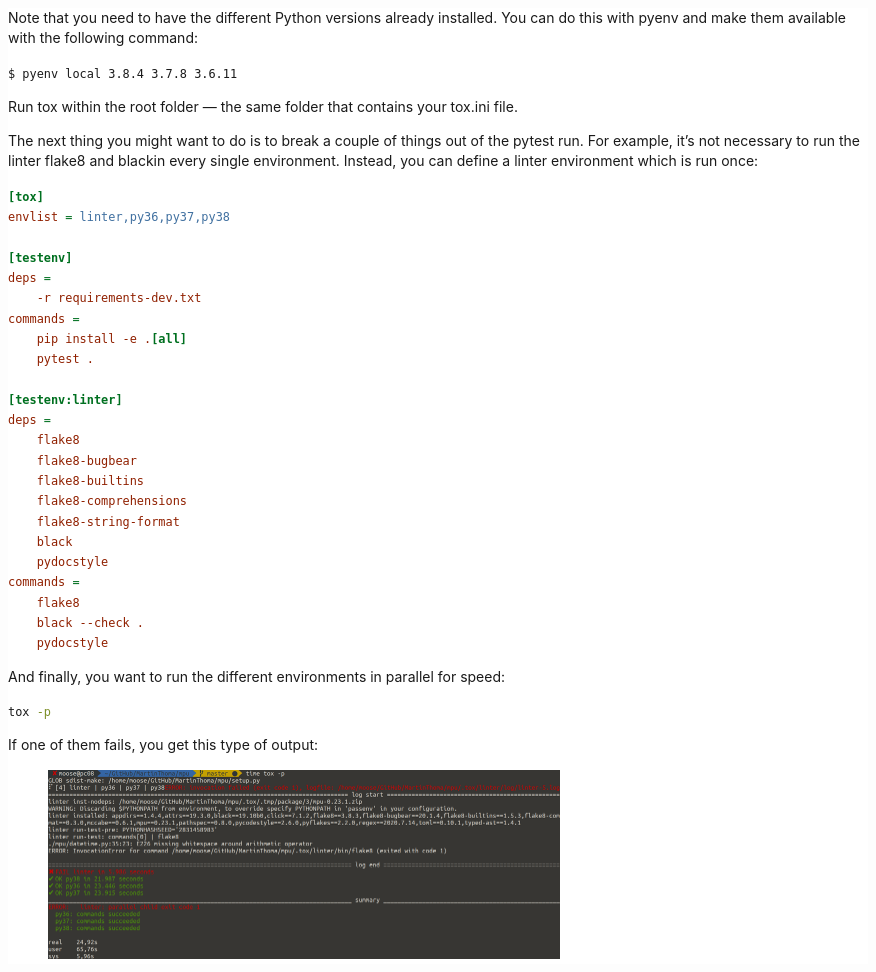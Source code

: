 Note that you need to have the different Python versions already installed. You
can do this with pyenv and make them available with the following command:

```shell
$ pyenv local 3.8.4 3.7.8 3.6.11
```

Run tox within the root folder — the same folder that contains your tox.ini file.

The next thing you might want to do is to break a couple of things out of the pytest run. For example, it’s not necessary to run the linter flake8 and blackin every single environment. Instead, you can define a linter environment which is run once:

```ini
[tox]
envlist = linter,py36,py37,py38

[testenv]
deps =
    -r requirements-dev.txt
commands =
    pip install -e .[all]
    pytest .

[testenv:linter]
deps =
    flake8
    flake8-bugbear
    flake8-builtins
    flake8-comprehensions
    flake8-string-format
    black
    pydocstyle
commands =
    flake8
    black --check .
    pydocstyle
```

And finally, you want to run the different environments in parallel for speed:

```bash
tox -p
```

If one of them fails, you get this type of output:

<figure class="wp-caption aligncenter img-thumbnail">
    <a href="../images/2020/07/tox-parallel-run.png"><img src="../images/2020/07/tox-parallel-run.png" alt="Run tox in parallel, showing a linter issue. This output is way cleaner than
if you had run flake8 and black via pytest. It might be a tiny bit faster, but
that difference is not relevant." style="width: 512px;"/></a>